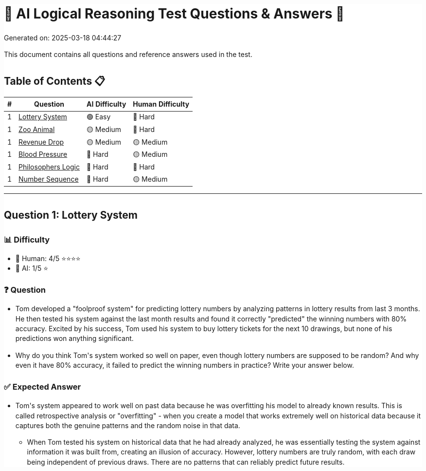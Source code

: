 # 🧠 AI Logical Reasoning Test Questions & Answers 🧠

Generated on: 2025-03-18 04:44:27

This document contains all questions and reference answers used in the test.

## Table of Contents 📋

| # | Question | AI Difficulty | Human Difficulty |
|---|----------|---------------|------------------|
| 1 | [Lottery System](#question-1) | 🟢 Easy | 🔴 Hard
| 1 | [Zoo Animal](#question-2) | 🟡 Medium | 🔴 Hard
| 1 | [Revenue Drop](#question-3) | 🟡 Medium | 🟡 Medium
| 1 | [Blood Pressure](#question-4) | 🔴 Hard | 🟡 Medium
| 1 | [Philosophers Logic](#question-5) | 🔴 Hard | 🔴 Hard
| 1 | [Number Sequence](#question-6) | 🔴 Hard | 🟡 Medium

---

## Question 1: Lottery System <a name="question-1"></a>

### 📊 Difficulty

- 👤 Human: 4/5 ⭐⭐⭐⭐
- 🤖 AI: 1/5 ⭐

### ❓ Question

- Tom developed a "foolproof system" for predicting lottery numbers by analyzing patterns in lottery results from last 3 months. He then tested his system against the last month results and found it correctly "predicted" the winning numbers with 80% accuracy. Excited by his success, Tom used his system to buy lottery tickets for the next 10 drawings, but none of his predictions won anything significant. 

- Why do you think Tom's system worked so well on paper, even though lottery numbers are supposed to be random? And why even it have 80% accuracy, it failed to predict the winning numbers in practice? Write your answer below.

### ✅ Expected Answer

- Tom's system appeared to work well on past data because he was overfitting his model to already known results. This is called retrospective analysis or "overfitting" - when you create a model that works extremely well on historical data because it captures both the genuine patterns and the random noise in that data.

  - When Tom tested his system on historical data that he had already analyzed, he was essentially testing the system against information it was built from, creating an illusion of accuracy. However, lottery numbers are truly random, with each draw being independent of previous draws. There are no patterns that can reliably predict future results.
